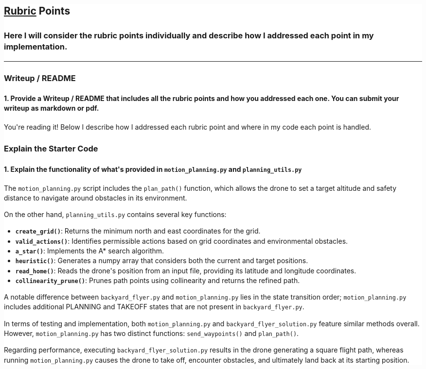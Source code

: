 ## [Rubric](https://review.udacity.com/#!/rubrics/1534/view) Points
### Here I will consider the rubric points individually and describe how I addressed each point in my implementation.  

---
### Writeup / README

#### 1. Provide a Writeup / README that includes all the rubric points and how you addressed each one.  You can submit your writeup as markdown or pdf.  

You're reading it! Below I describe how I addressed each rubric point and where in my code each point is handled.

### Explain the Starter Code

#### 1. Explain the functionality of what's provided in `motion_planning.py` and `planning_utils.py`
The `motion_planning.py` script includes the `plan_path()` function, which allows the drone to set a target altitude and safety distance to navigate around obstacles in its environment.

On the other hand, `planning_utils.py` contains several key functions: 

- **`create_grid()`**: Returns the minimum north and east coordinates for the grid.
- **`valid_actions()`**: Identifies permissible actions based on grid coordinates and environmental obstacles.
- **`a_star()`**: Implements the A* search algorithm.
- **`heuristic()`**: Generates a numpy array that considers both the current and target positions.
- **`read_home()`**: Reads the drone's position from an input file, providing its latitude and longitude coordinates.
- **`collinearity_prune()`**: Prunes path points using collinearity and returns the refined path.

A notable difference between `backyard_flyer.py` and `motion_planning.py` lies in the state transition order; `motion_planning.py` includes additional PLANNING and TAKEOFF states that are not present in `backyard_flyer.py`.

In terms of testing and implementation, both `motion_planning.py` and `backyard_flyer_solution.py` feature similar methods overall. However, `motion_planning.py` has two distinct functions: `send_waypoints()` and `plan_path()`.

Regarding performance, executing `backyard_flyer_solution.py` results in the drone generating a square flight path, whereas running `motion_planning.py` causes the drone to take off, encounter obstacles, and ultimately land back at its starting position.

